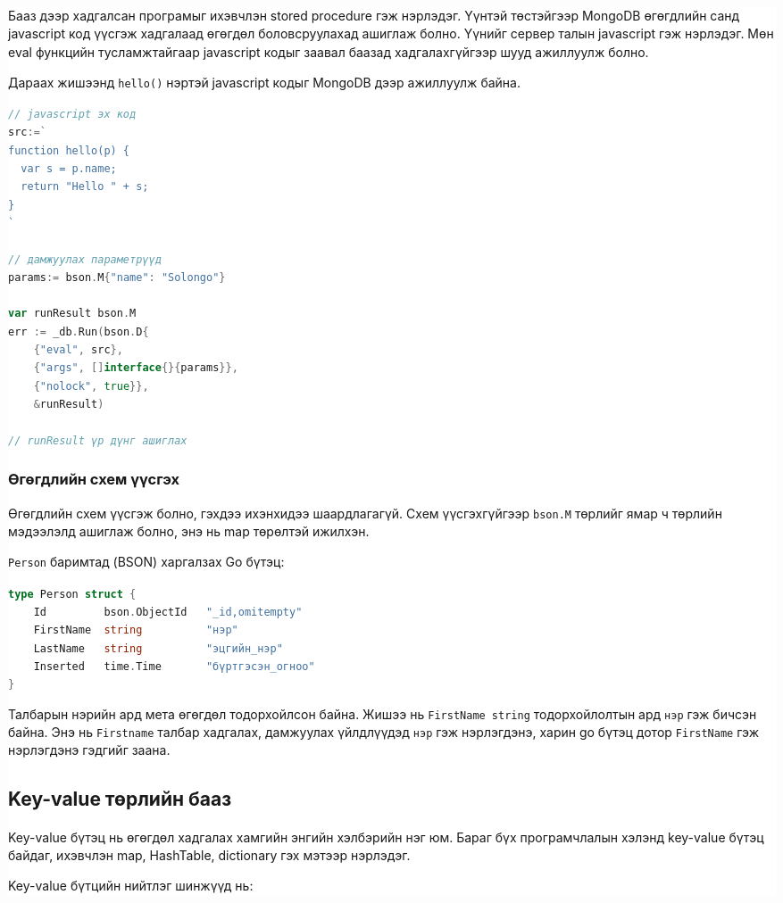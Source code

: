Бааз дээр хадгалсан програмыг ихэвчлэн stored procedure гэж нэрлэдэг. Үүнтэй төстэйгээр MongoDB өгөгдлийн санд javascript код үүсгэж хадгалаад өгөгдөл боловсруулахад ашиглаж болно. Үүнийг сервер талын javascript гэж нэрлэдэг. Мөн eval функцийн тусламжтайгаар javascript кодыг заавал баазад хадгалахгүйгээр шууд ажиллуулж болно.

Дараах жишээнд `hello()` нэртэй javascript кодыг MongoDB дээр ажиллуулж байна.

```go
// javascript эх код
src:=`
function hello(p) {
  var s = p.name;
  return "Hello " + s;
}
`

// дамжуулах параметрүүд
params:= bson.M{"name": "Solongo"}

var runResult bson.M
err := _db.Run(bson.D{
    {"eval", src},
    {"args", []interface{}{params}},
    {"nolock", true}},
    &runResult)

// runResult үр дүнг ашиглах
```

### Өгөгдлийн схем үүсгэх

Өгөгдлийн схем үүсгэж болно, гэхдээ ихэнхидээ шаардлагагүй. Схем үүсгэхгүйгээр `bson.M` төрлийг ямар ч төрлийн мэдээлэлд ашиглаж болно, энэ нь map төрөлтэй ижилхэн.

`Person` баримтад \(BSON\) харгалзах Go бүтэц:

```go
type Person struct {
    Id         bson.ObjectId   "_id,omitempty"
    FirstName  string          "нэр"
    LastName   string          "эцгийн_нэр"
    Inserted   time.Time       "бүртгэсэн_огноо"
}
```

Талбарын нэрийн ард мета өгөгдөл тодорхойлсон байна. Жишээ нь `FirstName string` тодорхойлолтын ард `нэр` гэж бичсэн байна. Энэ нь `Firstname` талбар хадгалах, дамжуулах үйлдлүүдэд `нэр` гэж нэрлэгдэнэ, харин go бүтэц дотор `FirstName` гэж нэрлэгдэнэ гэдгийг заана.

## Key-value төрлийн бааз

Key-value бүтэц нь өгөгдөл хадгалах хамгийн энгийн хэлбэрийн нэг юм. Бараг бүх програмчлалын хэлэнд key-value бүтэц байдаг, ихэвчлэн map, HashTable, dictionary гэх мэтээр нэрлэдэг.

Key-value бүтцийн нийтлэг шинжүүд нь:
